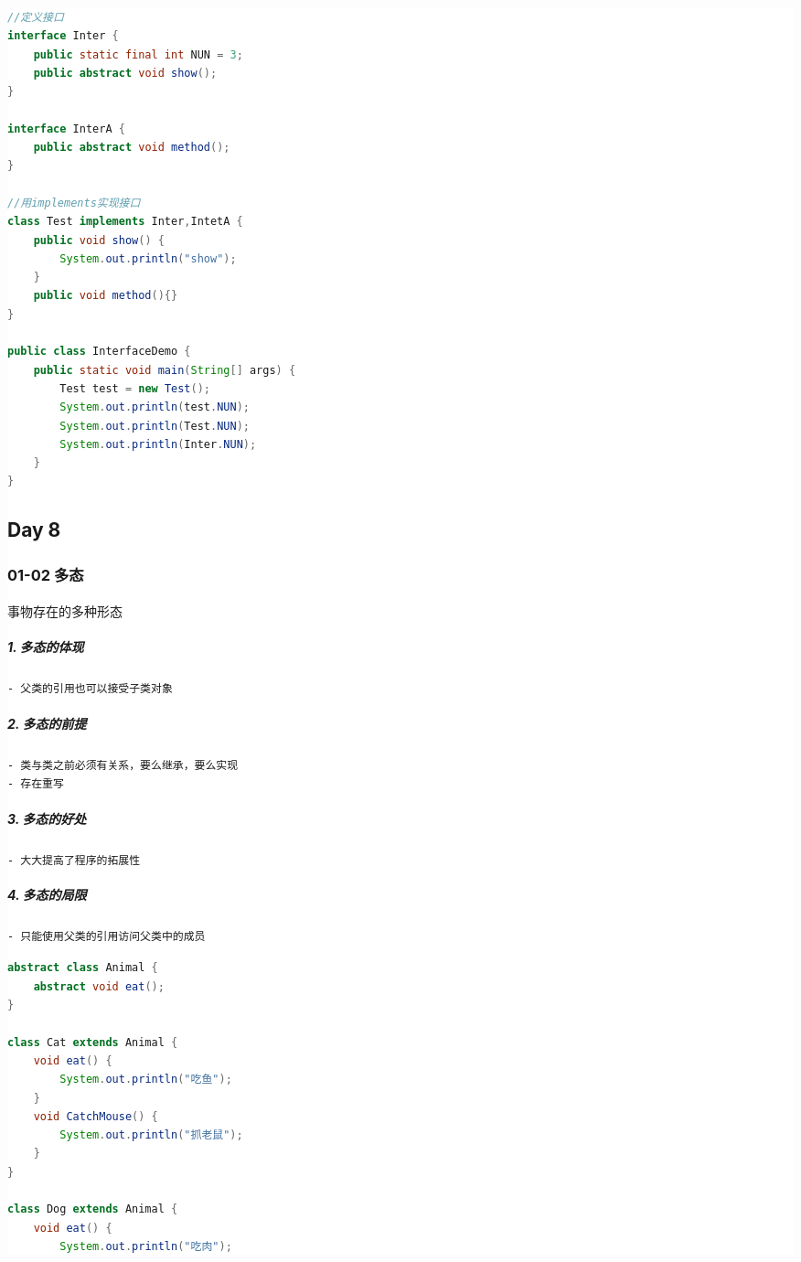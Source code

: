 ```java
//定义接口 
interface Inter {
    public static final int NUN = 3;
    public abstract void show();
}

interface InterA {
    public abstract void method();
}

//用implements实现接口  
class Test implements Inter,IntetA {
    public void show() {
        System.out.println("show");
    }
	public void method(){}
}

public class InterfaceDemo {
    public static void main(String[] args) {
        Test test = new Test();
        System.out.println(test.NUN);
        System.out.println(Test.NUN);
        System.out.println(Inter.NUN);
    }
}

```  

## Day 8  

### 01-02 多态  

事物存在的多种形态  

##### 1. 多态的体现  
    - 父类的引用也可以接受子类对象    
##### 2. 多态的前提  
	- 类与类之前必须有关系，要么继承，要么实现  
	- 存在重写  
##### 3. 多态的好处  
	- 大大提高了程序的拓展性  
##### 4. 多态的局限  
	- 只能使用父类的引用访问父类中的成员    

```java
abstract class Animal {
    abstract void eat();
}

class Cat extends Animal {
    void eat() {
        System.out.println("吃鱼");
    }
    void CatchMouse() {
        System.out.println("抓老鼠");
    }
}

class Dog extends Animal {
    void eat() {
        System.out.println("吃肉");
```